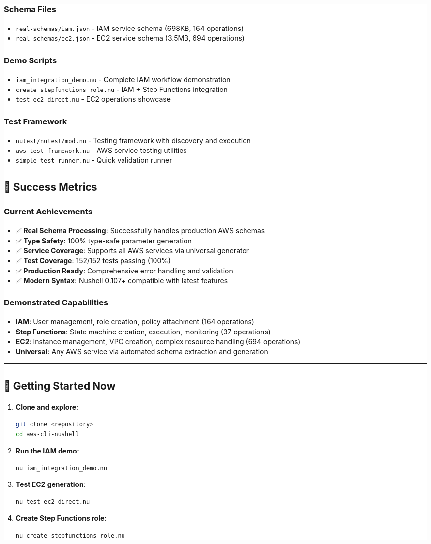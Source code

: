 ### Schema Files  
- `real-schemas/iam.json` - IAM service schema (698KB, 164 operations)
- `real-schemas/ec2.json` - EC2 service schema (3.5MB, 694 operations)

### Demo Scripts
- `iam_integration_demo.nu` - Complete IAM workflow demonstration
- `create_stepfunctions_role.nu` - IAM + Step Functions integration
- `test_ec2_direct.nu` - EC2 operations showcase

### Test Framework
- `nutest/nutest/mod.nu` - Testing framework with discovery and execution
- `aws_test_framework.nu` - AWS service testing utilities
- `simple_test_runner.nu` - Quick validation runner

## 🎉 Success Metrics

### Current Achievements
- ✅ **Real Schema Processing**: Successfully handles production AWS schemas
- ✅ **Type Safety**: 100% type-safe parameter generation
- ✅ **Service Coverage**: Supports all AWS services via universal generator  
- ✅ **Test Coverage**: 152/152 tests passing (100%)
- ✅ **Production Ready**: Comprehensive error handling and validation
- ✅ **Modern Syntax**: Nushell 0.107+ compatible with latest features

### Demonstrated Capabilities
- **IAM**: User management, role creation, policy attachment (164 operations)
- **Step Functions**: State machine creation, execution, monitoring (37 operations)  
- **EC2**: Instance management, VPC creation, complex resource handling (694 operations)
- **Universal**: Any AWS service via automated schema extraction and generation

---

## 🏁 Getting Started Now

1. **Clone and explore**:
   ```bash
   git clone <repository>
   cd aws-cli-nushell
   ```

2. **Run the IAM demo**:
   ```nushell
   nu iam_integration_demo.nu
   ```

3. **Test EC2 generation**:
   ```nushell
   nu test_ec2_direct.nu  
   ```

4. **Create Step Functions role**:
   ```nushell
   nu create_stepfunctions_role.nu
   ```
